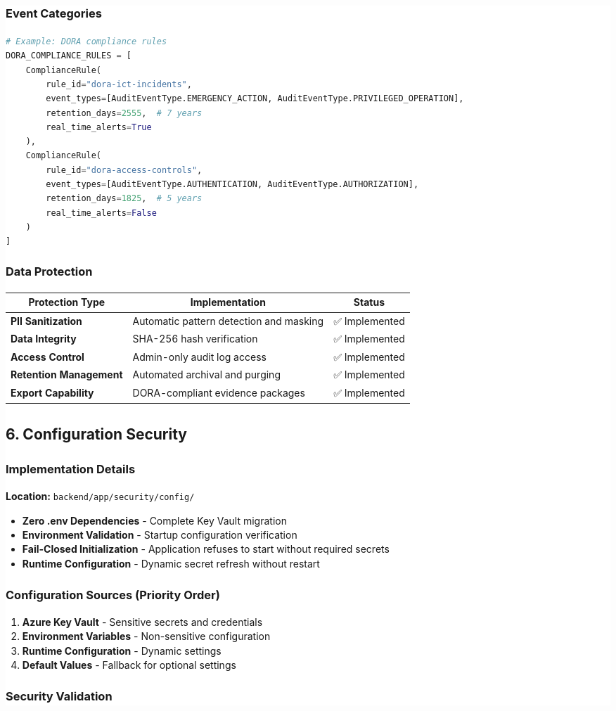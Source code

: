 ### Event Categories

```python
# Example: DORA compliance rules
DORA_COMPLIANCE_RULES = [
    ComplianceRule(
        rule_id="dora-ict-incidents",
        event_types=[AuditEventType.EMERGENCY_ACTION, AuditEventType.PRIVILEGED_OPERATION],
        retention_days=2555,  # 7 years
        real_time_alerts=True
    ),
    ComplianceRule(
        rule_id="dora-access-controls", 
        event_types=[AuditEventType.AUTHENTICATION, AuditEventType.AUTHORIZATION],
        retention_days=1825,  # 5 years
        real_time_alerts=False
    )
]
```

### Data Protection

| Protection Type | Implementation | Status |
|----------------|---------------|---------|
| **PII Sanitization** | Automatic pattern detection and masking | ✅ Implemented |
| **Data Integrity** | SHA-256 hash verification | ✅ Implemented |
| **Access Control** | Admin-only audit log access | ✅ Implemented |
| **Retention Management** | Automated archival and purging | ✅ Implemented |
| **Export Capability** | DORA-compliant evidence packages | ✅ Implemented |

## 6. Configuration Security

### Implementation Details

**Location:** `backend/app/security/config/`

- **Zero .env Dependencies** - Complete Key Vault migration
- **Environment Validation** - Startup configuration verification
- **Fail-Closed Initialization** - Application refuses to start without required secrets
- **Runtime Configuration** - Dynamic secret refresh without restart

### Configuration Sources (Priority Order)

1. **Azure Key Vault** - Sensitive secrets and credentials
2. **Environment Variables** - Non-sensitive configuration
3. **Runtime Configuration** - Dynamic settings
4. **Default Values** - Fallback for optional settings

### Security Validation

